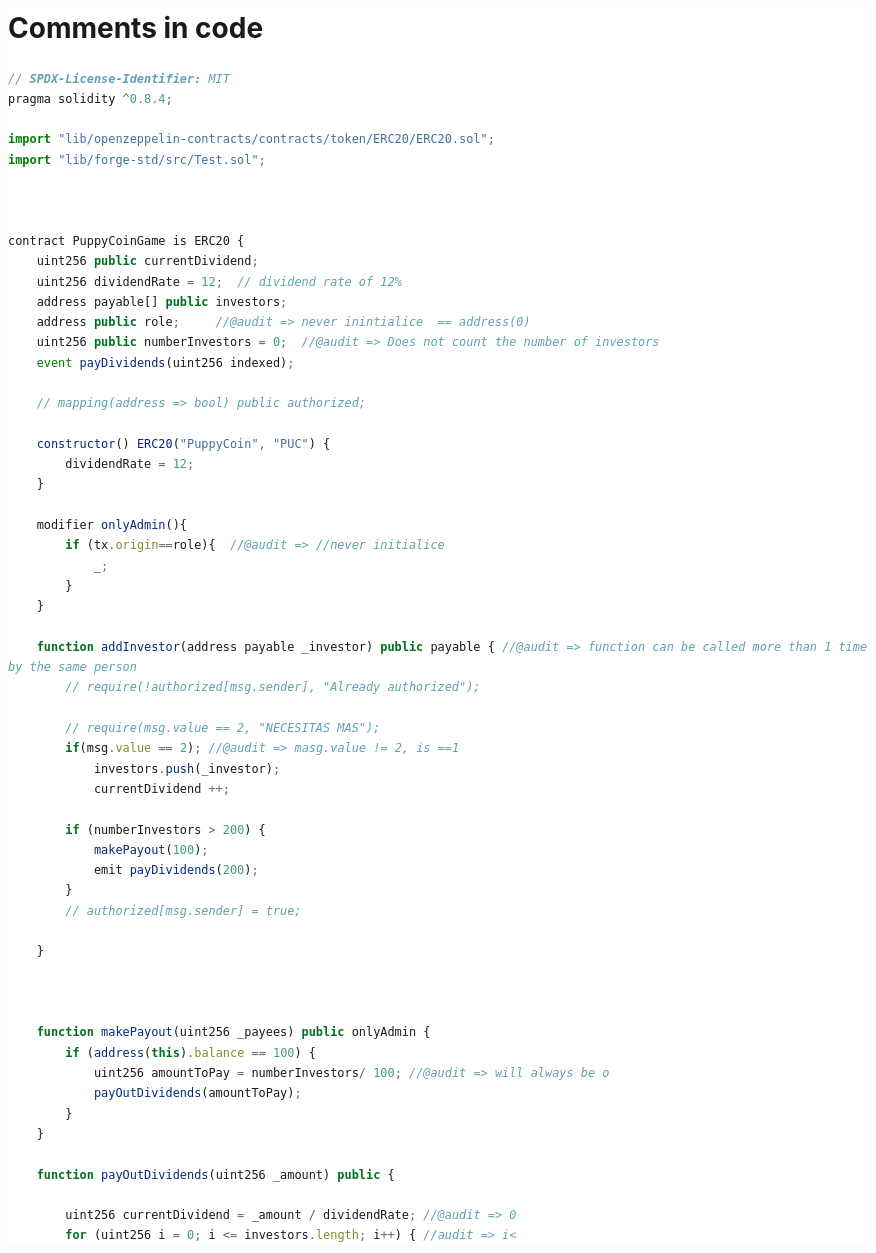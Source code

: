 
# Comments in code

```js
// SPDX-License-Identifier: MIT
pragma solidity ^0.8.4;

import "lib/openzeppelin-contracts/contracts/token/ERC20/ERC20.sol";
import "lib/forge-std/src/Test.sol";



contract PuppyCoinGame is ERC20 {
    uint256 public currentDividend;        
    uint256 dividendRate = 12;  // dividend rate of 12%      
    address payable[] public investors;   
    address public role;     //@audit => never inintialice  == address(0)                
    uint256 public numberInvestors = 0;  //@audit => Does not count the number of investors
    event payDividends(uint256 indexed);

    // mapping(address => bool) public authorized;

    constructor() ERC20("PuppyCoin", "PUC") {
        dividendRate = 12;
    }

    modifier onlyAdmin(){ 
        if (tx.origin==role){  //@audit => //never initialice
            _;
        }
    }

    function addInvestor(address payable _investor) public payable { //@audit => function can be called more than 1 time by the same person
        // require(!authorized[msg.sender], "Already authorized");

        // require(msg.value == 2, "NECESITAS MAS"); 
        if(msg.value == 2); //@audit => masg.value != 2, is ==1 
            investors.push(_investor);
            currentDividend ++;
        
        if (numberInvestors > 200) {
            makePayout(100);
            emit payDividends(200);
        }
        // authorized[msg.sender] = true;

    }



    function makePayout(uint256 _payees) public onlyAdmin {
        if (address(this).balance == 100) {
            uint256 amountToPay = numberInvestors/ 100; //@audit => will always be o
            payOutDividends(amountToPay);
        }
    }

    function payOutDividends(uint256 _amount) public {

        uint256 currentDividend = _amount / dividendRate; //@audit => 0
        for (uint256 i = 0; i <= investors.length; i++) { //audit => i<
```